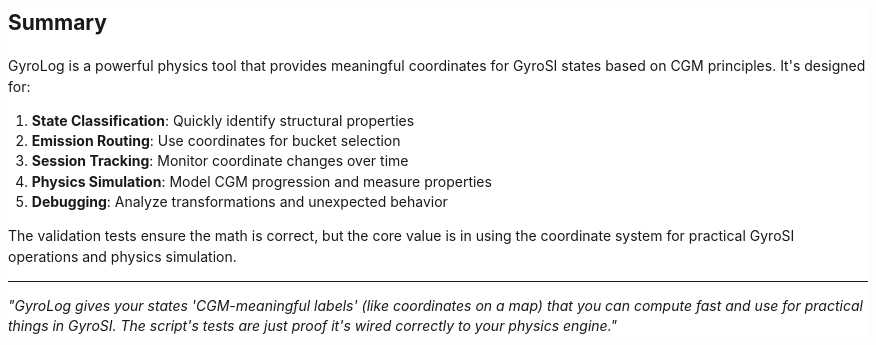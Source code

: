 ## Summary

GyroLog is a powerful physics tool that provides meaningful coordinates for GyroSI states based on CGM principles. It's designed for:

1. **State Classification**: Quickly identify structural properties
2. **Emission Routing**: Use coordinates for bucket selection
3. **Session Tracking**: Monitor coordinate changes over time
4. **Physics Simulation**: Model CGM progression and measure properties
5. **Debugging**: Analyze transformations and unexpected behavior

The validation tests ensure the math is correct, but the core value is in using the coordinate system for practical GyroSI operations and physics simulation.

---

*"GyroLog gives your states 'CGM-meaningful labels' (like coordinates on a map) that you can compute fast and use for practical things in GyroSI. The script's tests are just proof it's wired correctly to your physics engine."*
